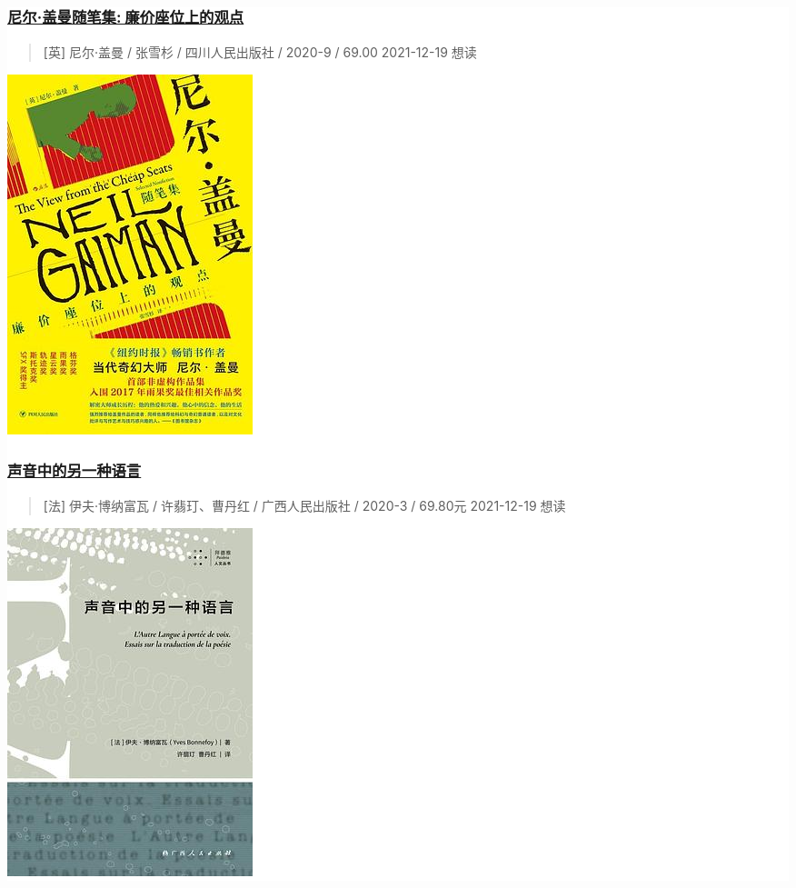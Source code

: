 
### [尼尔·盖曼随笔集: 廉价座位上的观点](https://book.douban.com/subject/35010146/) 
> [英] 尼尔·盖曼 / 张雪杉 / 四川人民出版社 / 2020-9 / 69.00
> 2021-12-19 想读

![](html_想读\s33713751.jpg)


### [声音中的另一种语言](https://book.douban.com/subject/34910658/) 
> [法] 伊夫·博纳富瓦 / 许翡玎、曹丹红 / 广西人民出版社 / 2020-3 / 69.80元
> 2021-12-19 想读

![](html_想读\s33559480.jpg)
